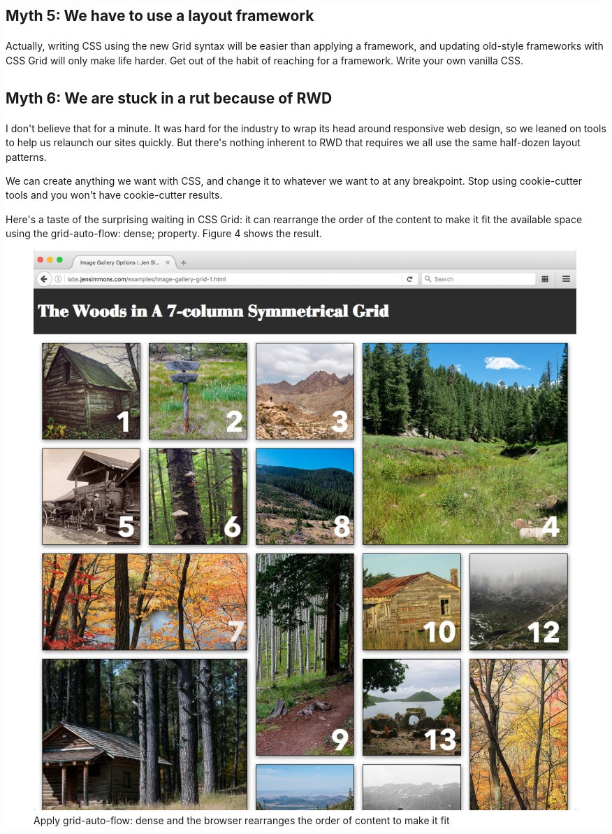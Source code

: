 <h2>Myth 5: We have to use a layout framework</h2>

Actually, writing CSS using the new Grid syntax will be easier than applying a framework, and updating old-style frameworks with CSS Grid will only make life harder. Get out of the habit of reaching for a framework. Write your own vanilla CSS. 

<h2>Myth 6: We are stuck in a rut because of RWD</h2>

I don't believe that for a minute. It was hard for the industry to wrap its head around responsive web design, so we leaned on tools to help us relaunch our sites quickly. But there's nothing inherent to RWD that requires we all use the same half-dozen layout patterns. 

We can create anything we want with CSS, and change it to whatever we want to at any breakpoint. Stop using cookie-cutter tools and you won't have cookie-cutter results.

Here's a taste of the surprising waiting in CSS Grid: it can rearrange the order of the content to make it fit the available space using the grid-auto-flow: dense; property. Figure 4 shows the result.

<figure>
<img src="/static/img/posts/2016/photogallery.jpg" alt="a screenshot of an image gallery demo"  class="image-large" />
<figcaption>Apply grid-auto-flow: dense and the browser rearranges the order of content to make it fit</figcaption>
</figure>
